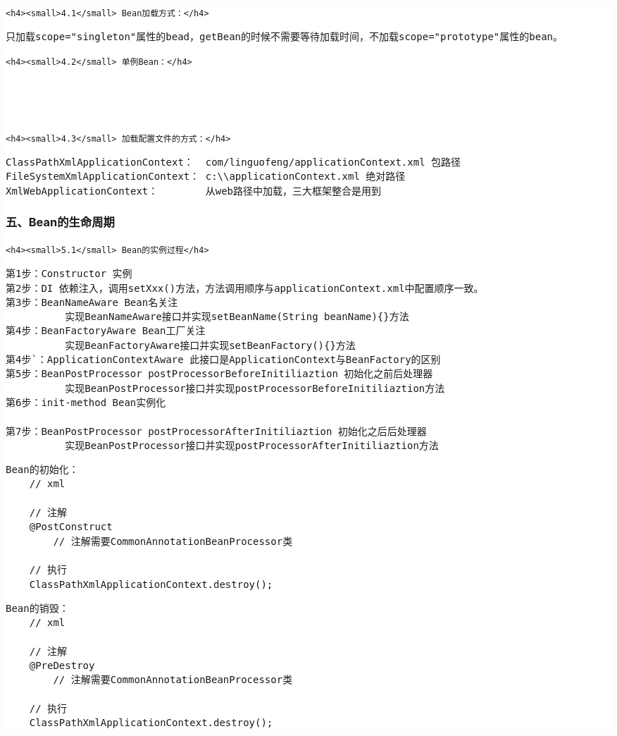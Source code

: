     <h4><small>4.1</small> Bean加载方式：</h4>
<pre>
只加载scope="singleton"属性的bead，getBean的时候不需要等待加载时间，不加载scope="prototype"属性的bean。
</pre>
    <h4><small>4.2</small> 单例Bean：</h4>
<pre class="prettyprint">

<bean .. scope="singleton" />
  
</pre>

    <h4><small>4.3</small> 加载配置文件的方式：</h4>
<pre>
ClassPathXmlApplicationContext：  com/linguofeng/applicationContext.xml 包路径
FileSystemXmlApplicationContext： c:\\applicationContext.xml 绝对路径
XmlWebApplicationContext：        从web路径中加载，三大框架整合是用到
</pre>
</section>

<section>
    <div class="page-header">
        <h3>五、Bean的生命周期</h3>
    </div>

    <h4><small>5.1</small> Bean的实例过程</h4>
<pre>
第1步：Constructor 实例
第2步：DI 依赖注入，调用setXxx()方法，方法调用顺序与applicationContext.xml中配置顺序一致。
第3步：BeanNameAware Bean名关注
          实现BeanNameAware接口并实现setBeanName(String beanName){}方法
第4步：BeanFactoryAware Bean工厂关注
          实现BeanFactoryAware接口并实现setBeanFactory(){}方法
第4步`：ApplicationContextAware 此接口是ApplicationContext与BeanFactory的区别
第5步：BeanPostProcessor postProcessorBeforeInitiliaztion 初始化之前后处理器
          实现BeanPostProcessor接口并实现postProcessorBeforeInitiliaztion方法
第6步：init-method Bean实例化
          <bean ... init-method="指定初始化方法" />
第7步：BeanPostProcessor postProcessorAfterInitiliaztion 初始化之后后处理器
          实现BeanPostProcessor接口并实现postProcessorAfterInitiliaztion方法
</pre>

<pre>
Bean的初始化：
    // xml
    <bean ... init-method="" />
    // 注解
    @PostConstruct
        // 注解需要CommonAnnotationBeanProcessor类
        <bean class="com.springframwork.context.annotation.CommonAnnotationBeanProcessor" />
    // 执行
    ClassPathXmlApplicationContext.destroy();
</pre>

<pre>
Bean的销毁：
    // xml
    <bean ... destroy-method="" />
    // 注解
    @PreDestroy
        // 注解需要CommonAnnotationBeanProcessor类
        <bean class="com.springframwork.context.annotation.CommonAnnotationBeanProcessor" />
    // 执行
    ClassPathXmlApplicationContext.destroy();
</pre>
